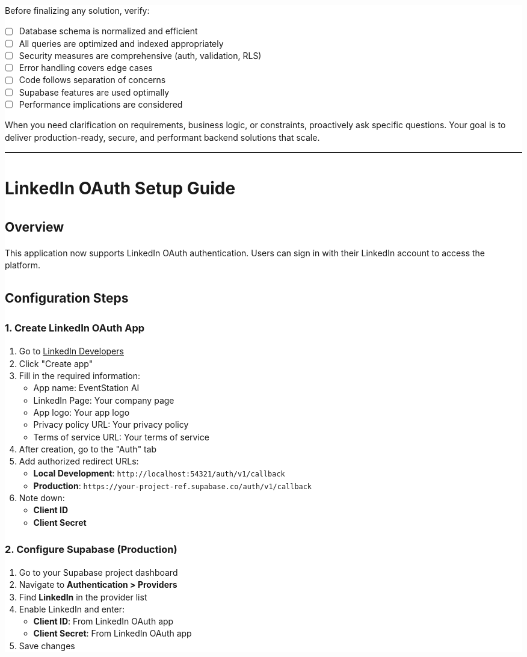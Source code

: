Before finalizing any solution, verify:
- [ ] Database schema is normalized and efficient
- [ ] All queries are optimized and indexed appropriately
- [ ] Security measures are comprehensive (auth, validation, RLS)
- [ ] Error handling covers edge cases
- [ ] Code follows separation of concerns
- [ ] Supabase features are used optimally
- [ ] Performance implications are considered

When you need clarification on requirements, business logic, or constraints, proactively ask specific questions. Your goal is to deliver production-ready, secure, and performant backend solutions that scale.

---

# LinkedIn OAuth Setup Guide

## Overview
This application now supports LinkedIn OAuth authentication. Users can sign in with their LinkedIn account to access the platform.

## Configuration Steps

### 1. Create LinkedIn OAuth App

1. Go to [LinkedIn Developers](https://www.linkedin.com/developers/apps)
2. Click "Create app"
3. Fill in the required information:
   - App name: EventStation AI
   - LinkedIn Page: Your company page
   - App logo: Your app logo
   - Privacy policy URL: Your privacy policy
   - Terms of service URL: Your terms of service
4. After creation, go to the "Auth" tab
5. Add authorized redirect URLs:
   - **Local Development**: `http://localhost:54321/auth/v1/callback`
   - **Production**: `https://your-project-ref.supabase.co/auth/v1/callback`
6. Note down:
   - **Client ID**
   - **Client Secret**

### 2. Configure Supabase (Production)

1. Go to your Supabase project dashboard
2. Navigate to **Authentication > Providers**
3. Find **LinkedIn** in the provider list
4. Enable LinkedIn and enter:
   - **Client ID**: From LinkedIn OAuth app
   - **Client Secret**: From LinkedIn OAuth app
5. Save changes

